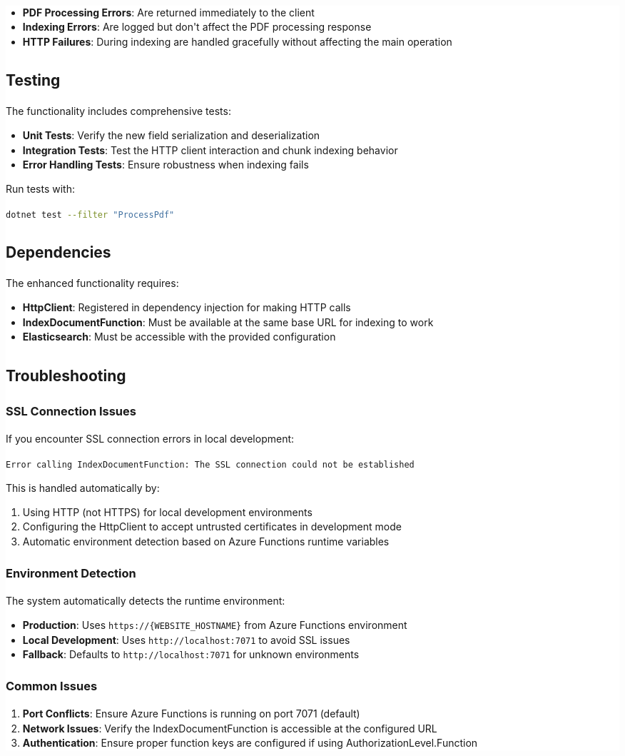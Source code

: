 - **PDF Processing Errors**: Are returned immediately to the client
- **Indexing Errors**: Are logged but don't affect the PDF processing response
- **HTTP Failures**: During indexing are handled gracefully without affecting the main operation

## Testing

The functionality includes comprehensive tests:

- **Unit Tests**: Verify the new field serialization and deserialization
- **Integration Tests**: Test the HTTP client interaction and chunk indexing behavior
- **Error Handling Tests**: Ensure robustness when indexing fails

Run tests with:
```bash
dotnet test --filter "ProcessPdf"
```

## Dependencies

The enhanced functionality requires:

- **HttpClient**: Registered in dependency injection for making HTTP calls
- **IndexDocumentFunction**: Must be available at the same base URL for indexing to work
- **Elasticsearch**: Must be accessible with the provided configuration

## Troubleshooting

### SSL Connection Issues

If you encounter SSL connection errors in local development:

```
Error calling IndexDocumentFunction: The SSL connection could not be established
```

This is handled automatically by:
1. Using HTTP (not HTTPS) for local development environments
2. Configuring the HttpClient to accept untrusted certificates in development mode
3. Automatic environment detection based on Azure Functions runtime variables

### Environment Detection

The system automatically detects the runtime environment:
- **Production**: Uses `https://{WEBSITE_HOSTNAME}` from Azure Functions environment
- **Local Development**: Uses `http://localhost:7071` to avoid SSL issues
- **Fallback**: Defaults to `http://localhost:7071` for unknown environments

### Common Issues

1. **Port Conflicts**: Ensure Azure Functions is running on port 7071 (default)
2. **Network Issues**: Verify the IndexDocumentFunction is accessible at the configured URL
3. **Authentication**: Ensure proper function keys are configured if using AuthorizationLevel.Function